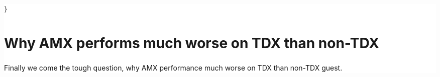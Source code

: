 ```
}
```
# Why AMX performs much worse on TDX than non-TDX
Finally we come the tough question, why AMX performance much worse on TDX than non-TDX guest. 
